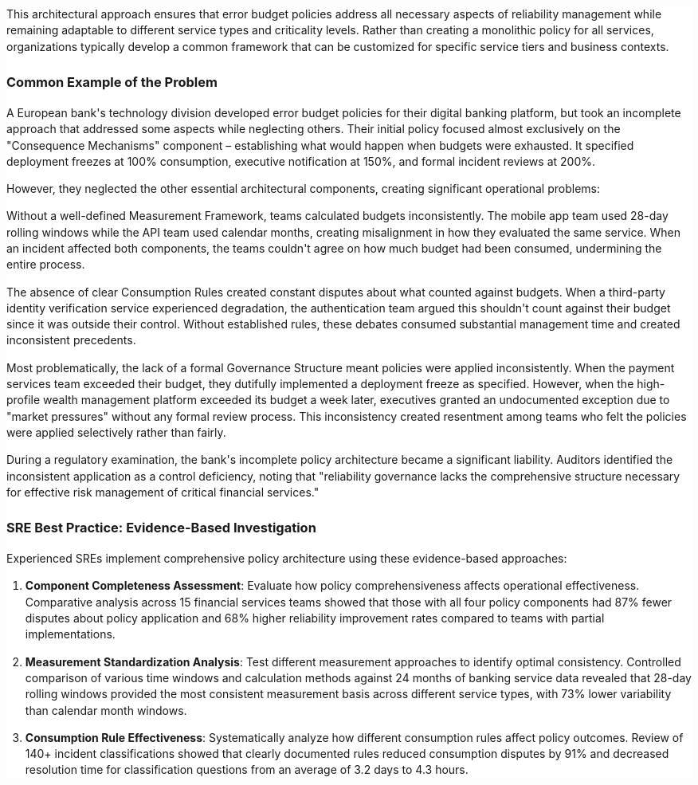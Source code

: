 This architectural approach ensures that error budget policies address all necessary aspects of reliability management while remaining adaptable to different service types and criticality levels. Rather than creating a monolithic policy for all services, organizations typically develop a common framework that can be customized for specific service tiers and business contexts.

### Common Example of the Problem

A European bank's technology division developed error budget policies for their digital banking platform, but took an incomplete approach that addressed some aspects while neglecting others. Their initial policy focused almost exclusively on the "Consequence Mechanisms" component – establishing what would happen when budgets were exhausted. It specified deployment freezes at 100% consumption, executive notification at 150%, and formal incident reviews at 200%.

However, they neglected the other essential architectural components, creating significant operational problems:

Without a well-defined Measurement Framework, teams calculated budgets inconsistently. The mobile app team used 28-day rolling windows while the API team used calendar months, creating misalignment in how they evaluated the same service. When an incident affected both components, the teams couldn't agree on how much budget had been consumed, undermining the entire process.

The absence of clear Consumption Rules created constant disputes about what counted against budgets. When a third-party identity verification service experienced degradation, the authentication team argued this shouldn't count against their budget since it was outside their control. Without established rules, these debates consumed substantial management time and created inconsistent precedents.

Most problematically, the lack of a formal Governance Structure meant policies were applied inconsistently. When the payment services team exceeded their budget, they dutifully implemented a deployment freeze as specified. However, when the high-profile wealth management platform exceeded its budget a week later, executives granted an undocumented exception due to "market pressures" without any formal review process. This inconsistency created resentment among teams who felt the policies were applied selectively rather than fairly.

During a regulatory examination, the bank's incomplete policy architecture became a significant liability. Auditors identified the inconsistent application as a control deficiency, noting that "reliability governance lacks the comprehensive structure necessary for effective risk management of critical financial services."

### SRE Best Practice: Evidence-Based Investigation

Experienced SREs implement comprehensive policy architecture using these evidence-based approaches:

1. **Component Completeness Assessment**: Evaluate how policy comprehensiveness affects operational effectiveness. Comparative analysis across 15 financial services teams showed that those with all four policy components had 87% fewer disputes about policy application and 68% higher reliability improvement rates compared to teams with partial implementations.

2. **Measurement Standardization Analysis**: Test different measurement approaches to identify optimal consistency. Controlled comparison of various time windows and calculation methods against 24 months of banking service data revealed that 28-day rolling windows provided the most consistent measurement basis across different service types, with 73% lower variability than calendar month windows.

3. **Consumption Rule Effectiveness**: Systematically analyze how different consumption rules affect policy outcomes. Review of 140+ incident classifications showed that clearly documented rules reduced consumption disputes by 91% and decreased resolution time for classification questions from an average of 3.2 days to 4.3 hours.
